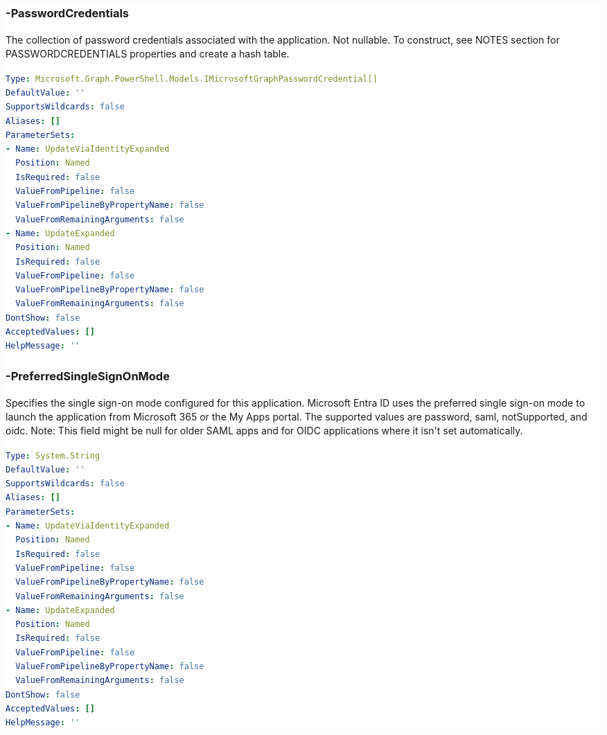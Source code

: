 ### -PasswordCredentials

The collection of password credentials associated with the application.
Not nullable.
To construct, see NOTES section for PASSWORDCREDENTIALS properties and create a hash table.

```yaml
Type: Microsoft.Graph.PowerShell.Models.IMicrosoftGraphPasswordCredential[]
DefaultValue: ''
SupportsWildcards: false
Aliases: []
ParameterSets:
- Name: UpdateViaIdentityExpanded
  Position: Named
  IsRequired: false
  ValueFromPipeline: false
  ValueFromPipelineByPropertyName: false
  ValueFromRemainingArguments: false
- Name: UpdateExpanded
  Position: Named
  IsRequired: false
  ValueFromPipeline: false
  ValueFromPipelineByPropertyName: false
  ValueFromRemainingArguments: false
DontShow: false
AcceptedValues: []
HelpMessage: ''
```

### -PreferredSingleSignOnMode

Specifies the single sign-on mode configured for this application.
Microsoft Entra ID uses the preferred single sign-on mode to launch the application from Microsoft 365 or the My Apps portal.
The supported values are password, saml, notSupported, and oidc.
Note: This field might be null for older SAML apps and for OIDC applications where it isn't set automatically.

```yaml
Type: System.String
DefaultValue: ''
SupportsWildcards: false
Aliases: []
ParameterSets:
- Name: UpdateViaIdentityExpanded
  Position: Named
  IsRequired: false
  ValueFromPipeline: false
  ValueFromPipelineByPropertyName: false
  ValueFromRemainingArguments: false
- Name: UpdateExpanded
  Position: Named
  IsRequired: false
  ValueFromPipeline: false
  ValueFromPipelineByPropertyName: false
  ValueFromRemainingArguments: false
DontShow: false
AcceptedValues: []
HelpMessage: ''
```
